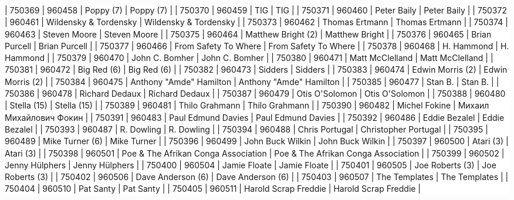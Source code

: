 | 750369 | 960458 | Poppy (7) | Poppy (7) |
| 750370 | 960459 | TIG | TIG |
| 750371 | 960460 | Peter Baily | Peter Baily |
| 750372 | 960461 | Wildensky & Tordensky | Wildensky & Tordensky |
| 750373 | 960462 | Thomas Ertmann | Thomas Ertmann |
| 750374 | 960463 | Steven Moore | Steven Moore |
| 750375 | 960464 | Matthew Bright (2) | Matthew Bright |
| 750376 | 960465 | Brian Purcell | Brian Purcell |
| 750377 | 960466 | From Safety To Where | From Safety To Where |
| 750378 | 960468 | H. Hammond | H. Hammond |
| 750379 | 960470 | John C. Bomher | John C. Bomher |
| 750380 | 960471 | Matt McClelland | Matt McClelland |
| 750381 | 960472 | Big Red (6) | Big Red (6) |
| 750382 | 960473 | Sidders | Sidders |
| 750383 | 960474 | Edwin Morris (2) | Edwin Morris (2) |
| 750384 | 960475 | Anthony "Amde" Hamilton | Anthony "Amde" Hamilton |
| 750385 | 960477 | Stan B. | Stan B. |
| 750386 | 960478 | Richard Dedaux | Richard Dedaux |
| 750387 | 960479 | Otis O'Solomon | Otis O'Solomon |
| 750388 | 960480 | Stella (15) | Stella (15) |
| 750389 | 960481 | Thilo Grahmann | Thilo Grahmann |
| 750390 | 960482 | Michel Fokine | Михаил Михайлович Фокин |
| 750391 | 960483 | Paul Edmund Davies | Paul Edmund Davies |
| 750392 | 960486 | Eddie Bezalel | Eddie Bezalel |
| 750393 | 960487 | R. Dowling | R. Dowling |
| 750394 | 960488 | Chris Portugal | Christopher Portugal |
| 750395 | 960489 | Mike Turner (6) | Mike Turner |
| 750396 | 960499 | John Buck Wilkin | John Buck Wilkin |
| 750397 | 960500 | Atari (3) | Atari (3) |
| 750398 | 960501 | Poe & The Afrikan Conga Association | Poe & The Afrikan Conga Association |
| 750399 | 960502 | Jenny Hülphers | Jenny Hülphers |
| 750400 | 960504 | Jamie Floate | Jamie Floate |
| 750401 | 960505 | Joe Roberts (3) | Joe Roberts (3) |
| 750402 | 960506 | Dave Anderson (6) | Dave Anderson (6) |
| 750403 | 960507 | The Templates | The Templates |
| 750404 | 960510 | Pat Santy | Pat Santy |
| 750405 | 960511 | Harold Scrap Freddie | Harold Scrap Freddie |
